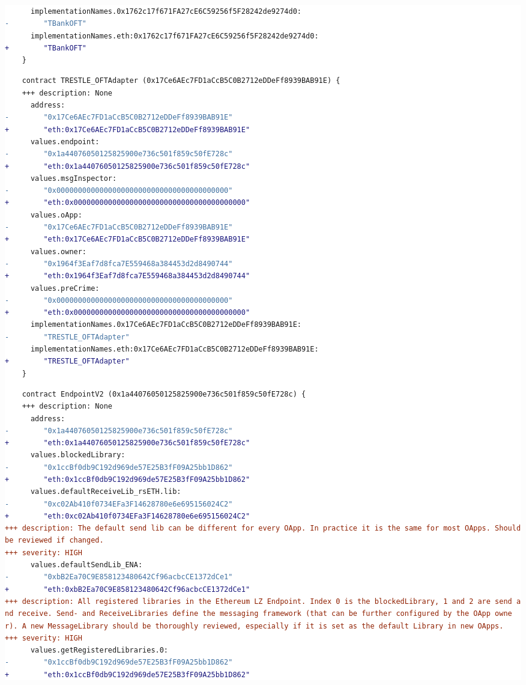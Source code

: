 ```diff
      implementationNames.0x1762c17f671FA27cE6C59256f5F28242de9274d0:
-        "TBankOFT"
      implementationNames.eth:0x1762c17f671FA27cE6C59256f5F28242de9274d0:
+        "TBankOFT"
    }
```

```diff
    contract TRESTLE_OFTAdapter (0x17Ce6AEc7FD1aCcB5C0B2712eDDeFf8939BAB91E) {
    +++ description: None
      address:
-        "0x17Ce6AEc7FD1aCcB5C0B2712eDDeFf8939BAB91E"
+        "eth:0x17Ce6AEc7FD1aCcB5C0B2712eDDeFf8939BAB91E"
      values.endpoint:
-        "0x1a44076050125825900e736c501f859c50fE728c"
+        "eth:0x1a44076050125825900e736c501f859c50fE728c"
      values.msgInspector:
-        "0x0000000000000000000000000000000000000000"
+        "eth:0x0000000000000000000000000000000000000000"
      values.oApp:
-        "0x17Ce6AEc7FD1aCcB5C0B2712eDDeFf8939BAB91E"
+        "eth:0x17Ce6AEc7FD1aCcB5C0B2712eDDeFf8939BAB91E"
      values.owner:
-        "0x1964f3Eaf7d8fca7E559468a384453d2d8490744"
+        "eth:0x1964f3Eaf7d8fca7E559468a384453d2d8490744"
      values.preCrime:
-        "0x0000000000000000000000000000000000000000"
+        "eth:0x0000000000000000000000000000000000000000"
      implementationNames.0x17Ce6AEc7FD1aCcB5C0B2712eDDeFf8939BAB91E:
-        "TRESTLE_OFTAdapter"
      implementationNames.eth:0x17Ce6AEc7FD1aCcB5C0B2712eDDeFf8939BAB91E:
+        "TRESTLE_OFTAdapter"
    }
```

```diff
    contract EndpointV2 (0x1a44076050125825900e736c501f859c50fE728c) {
    +++ description: None
      address:
-        "0x1a44076050125825900e736c501f859c50fE728c"
+        "eth:0x1a44076050125825900e736c501f859c50fE728c"
      values.blockedLibrary:
-        "0x1ccBf0db9C192d969de57E25B3fF09A25bb1D862"
+        "eth:0x1ccBf0db9C192d969de57E25B3fF09A25bb1D862"
      values.defaultReceiveLib_rsETH.lib:
-        "0xc02Ab410f0734EFa3F14628780e6e695156024C2"
+        "eth:0xc02Ab410f0734EFa3F14628780e6e695156024C2"
+++ description: The default send lib can be different for every OApp. In practice it is the same for most OApps. Should be reviewed if changed.
+++ severity: HIGH
      values.defaultSendLib_ENA:
-        "0xbB2Ea70C9E858123480642Cf96acbcCE1372dCe1"
+        "eth:0xbB2Ea70C9E858123480642Cf96acbcCE1372dCe1"
+++ description: All registered libraries in the Ethereum LZ Endpoint. Index 0 is the blockedLibrary, 1 and 2 are send and receive. Send- and ReceiveLibraries define the messaging framework (that can be further configured by the OApp owner). A new MessageLibrary should be thoroughly reviewed, especially if it is set as the default Library in new OApps.
+++ severity: HIGH
      values.getRegisteredLibraries.0:
-        "0x1ccBf0db9C192d969de57E25B3fF09A25bb1D862"
+        "eth:0x1ccBf0db9C192d969de57E25B3fF09A25bb1D862"
```